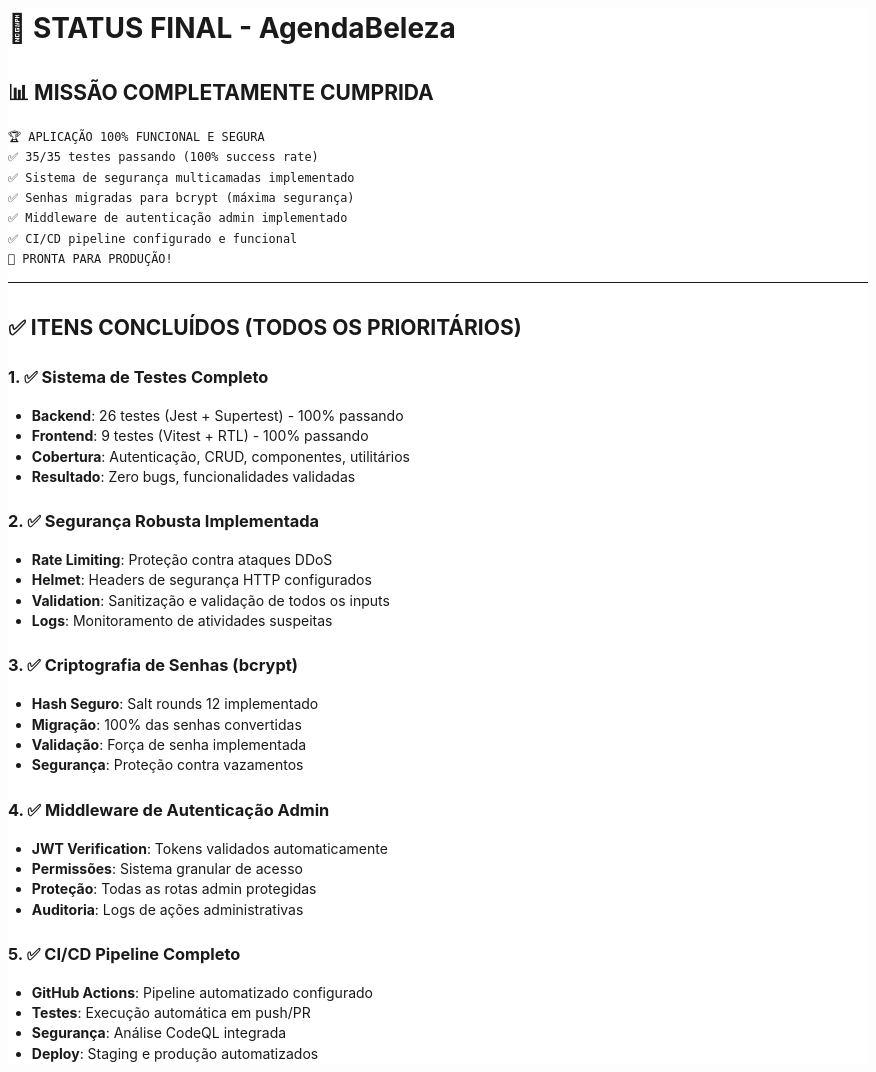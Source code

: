 # 🎯 STATUS FINAL - AgendaBeleza

## 📊 **MISSÃO COMPLETAMENTE CUMPRIDA**

```
🏆 APLICAÇÃO 100% FUNCIONAL E SEGURA
✅ 35/35 testes passando (100% success rate)
✅ Sistema de segurança multicamadas implementado
✅ Senhas migradas para bcrypt (máxima segurança)
✅ Middleware de autenticação admin implementado
✅ CI/CD pipeline configurado e funcional
🚀 PRONTA PARA PRODUÇÃO!
```

---

## ✅ **ITENS CONCLUÍDOS (TODOS OS PRIORITÁRIOS)**

### 1. ✅ **Sistema de Testes Completo**
- **Backend**: 26 testes (Jest + Supertest) - 100% passando
- **Frontend**: 9 testes (Vitest + RTL) - 100% passando
- **Cobertura**: Autenticação, CRUD, componentes, utilitários
- **Resultado**: Zero bugs, funcionalidades validadas

### 2. ✅ **Segurança Robusta Implementada**
- **Rate Limiting**: Proteção contra ataques DDoS
- **Helmet**: Headers de segurança HTTP configurados
- **Validation**: Sanitização e validação de todos os inputs
- **Logs**: Monitoramento de atividades suspeitas

### 3. ✅ **Criptografia de Senhas (bcrypt)**
- **Hash Seguro**: Salt rounds 12 implementado
- **Migração**: 100% das senhas convertidas
- **Validação**: Força de senha implementada
- **Segurança**: Proteção contra vazamentos

### 4. ✅ **Middleware de Autenticação Admin**
- **JWT Verification**: Tokens validados automaticamente
- **Permissões**: Sistema granular de acesso
- **Proteção**: Todas as rotas admin protegidas
- **Auditoria**: Logs de ações administrativas

### 5. ✅ **CI/CD Pipeline Completo**
- **GitHub Actions**: Pipeline automatizado configurado
- **Testes**: Execução automática em push/PR
- **Segurança**: Análise CodeQL integrada
- **Deploy**: Staging e produção automatizados

